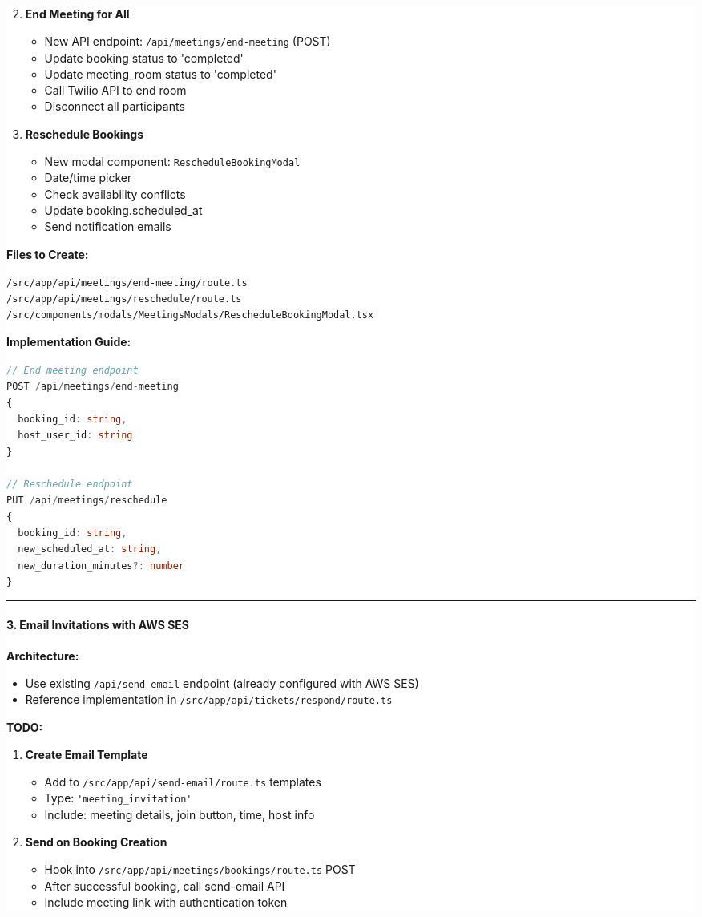 2. **End Meeting for All**
   - New API endpoint: `/api/meetings/end-meeting` (POST)
   - Update booking status to 'completed'
   - Update meeting_room status to 'completed'
   - Call Twilio API to end room
   - Disconnect all participants

3. **Reschedule Bookings**
   - New modal component: `RescheduleBookingModal`
   - Date/time picker
   - Check availability conflicts
   - Update booking.scheduled_at
   - Send notification emails

**Files to Create:**
```
/src/app/api/meetings/end-meeting/route.ts
/src/app/api/meetings/reschedule/route.ts
/src/components/modals/MeetingsModals/RescheduleBookingModal.tsx
```

**Implementation Guide:**
```typescript
// End meeting endpoint
POST /api/meetings/end-meeting
{
  booking_id: string,
  host_user_id: string
}

// Reschedule endpoint
PUT /api/meetings/reschedule
{
  booking_id: string,
  new_scheduled_at: string,
  new_duration_minutes?: number
}
```

---

#### 3. Email Invitations with AWS SES

**Architecture:**
- Use existing `/api/send-email` endpoint (already configured with AWS SES)
- Reference implementation in `/src/app/api/tickets/respond/route.ts`

**TODO:**
1. **Create Email Template**
   - Add to `/src/app/api/send-email/route.ts` templates
   - Type: `'meeting_invitation'`
   - Include: meeting details, join button, time, host info

2. **Send on Booking Creation**
   - Hook into `/src/app/api/meetings/bookings/route.ts` POST
   - After successful booking, call send-email API
   - Include meeting link with authentication token
